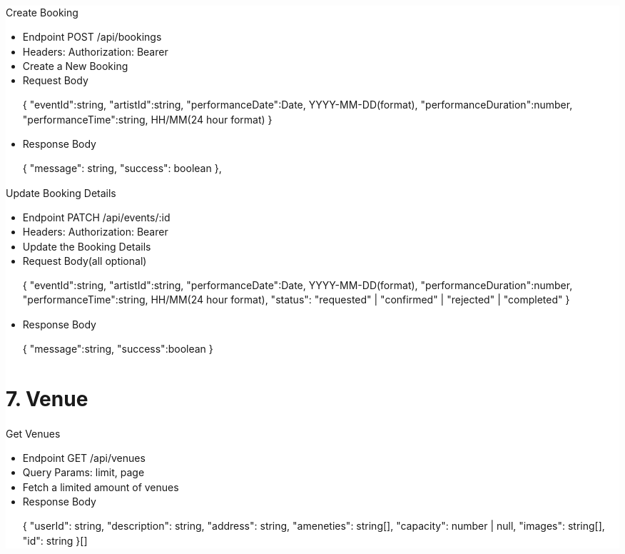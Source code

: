 
<p>Create Booking</p>
<ul>
    <li>Endpoint POST /api/bookings</li>
    <li>Headers: Authorization: Bearer <token></li>
    <li>Create a New Booking</li>
    <li>Request Body<p>
        {
            "eventId":string, 
            "artistId":string,
            "performanceDate":Date, YYYY-MM-DD(format), 
            "performanceDuration":number, 
            "performanceTime":string, HH/MM(24 hour format)
        }
    </p></li>
    <li>Response Body<p>
    {
        "message": string,
        "success": boolean
    },
    </p></li>
</ul>


<p>Update Booking Details</p>
<ul>
    <li>Endpoint PATCH /api/events/:id</li>
    <li>Headers: Authorization: Bearer <token></li>
    <li>Update the Booking Details</li>
    <li>Request Body(all optional)<p>
      {
            "eventId":string, 
            "artistId":string,
            "performanceDate":Date, YYYY-MM-DD(format), 
            "performanceDuration":number, 
            "performanceTime":string, HH/MM(24 hour format), 
            "status": "requested" | "confirmed" | "rejected" | "completed"
        }  
    </p></li>
    <li>Response Body<p>
    {
        "message":string, 
        "success":boolean
    }
    </p></li>
</ul>


# 7. Venue
<p>Get Venues</p>
<ul>
    <li>Endpoint GET /api/venues</li>
    <li>Query Params: limit, page</li>
    <li>Fetch a limited amount of venues</li>
    <li>Response Body<p>
    {
        "userId": string,
        "description": string,
        "address": string,
        "ameneties": string[],
        "capacity": number | null,
        "images": string[],
        "id": string
    }[]